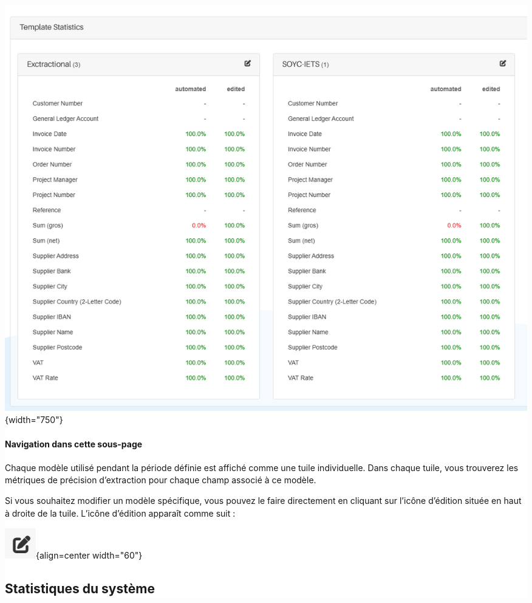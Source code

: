 ![image](../img/Screenshots/Dashboard/Template_Statistics.png){width="750"}

#### Navigation dans cette sous-page

Chaque modèle utilisé pendant la période définie est affiché comme une tuile
individuelle. Dans chaque tuile, vous trouverez les métriques de précision
d’extraction pour chaque champ associé à ce modèle.

Si vous souhaitez modifier un modèle spécifique, vous pouvez le faire directement
en cliquant sur l’icône d’édition située en haut à droite de la tuile.
L’icône d’édition apparaît comme suit :

![image](../img/Screenshots/Dashboard/Edit_template.png){align=center width="60"}

## Statistiques du système
